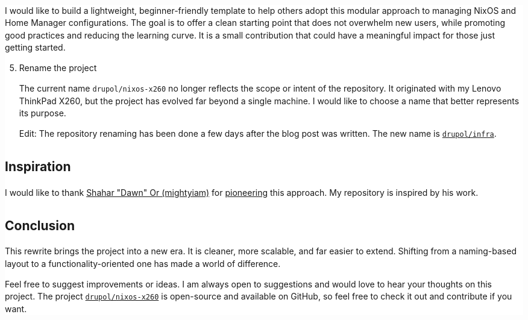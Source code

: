    I would like to build a lightweight, beginner-friendly template to help others adopt this modular approach to
   managing NixOS and Home Manager configurations. The goal is to offer a clean starting point that does not overwhelm
   new users, while promoting good practices and reducing the learning curve. It is a small contribution that could have
   a meaningful impact for those just getting started.

5. Rename the project

   The current name `drupol/nixos-x260` no longer reflects the scope or intent of the repository. It originated with my
   Lenovo ThinkPad X260, but the project has evolved far beyond a single machine. I would like to choose a name that
   better represents its purpose.

   Edit: The repository renaming has been done a few days after the blog post was written. The new name is
   [`drupol/infra`](https://github.com/drupol/infra).

## Inspiration

I would like to thank [Shahar "Dawn" Or (mightyiam)](https://github.com/mightyiam) for
[pioneering](https://discourse.nixos.org/t/pattern-every-file-is-a-flake-parts-module/61271) this approach. My
repository is inspired by his work.

## Conclusion

This rewrite brings the project into a new era. It is cleaner, more scalable, and far easier to extend. Shifting from a
naming-based layout to a functionality-oriented one has made a world of difference.

Feel free to suggest improvements or ideas. I am always open to suggestions and would love to hear your thoughts on this
project. The project [`drupol/nixos-x260`](https://github.com/drupol/nixos-x260) is open-source and available on GitHub,
so feel free to check it out and contribute if you want.
